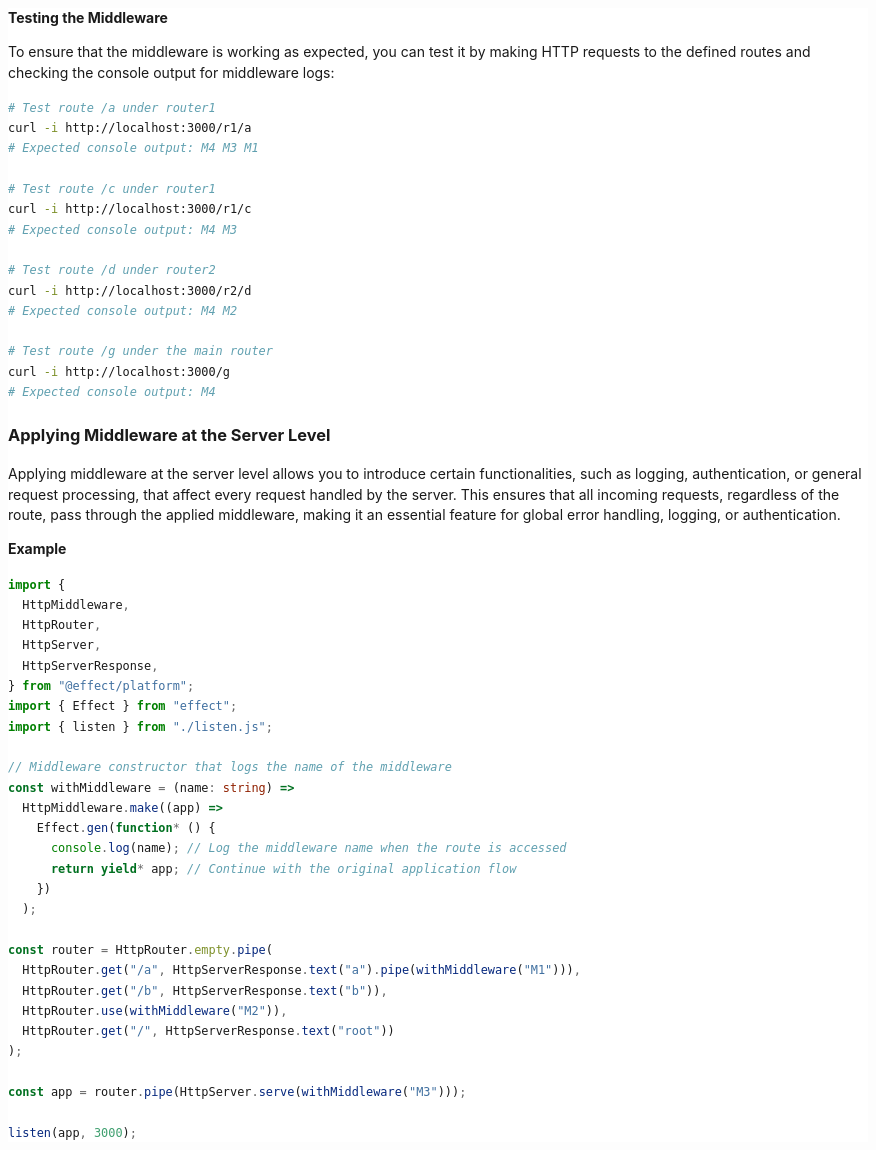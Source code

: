 **Testing the Middleware**

To ensure that the middleware is working as expected, you can test it by making HTTP requests to the defined routes and checking the console output for middleware logs:

```sh
# Test route /a under router1
curl -i http://localhost:3000/r1/a
# Expected console output: M4 M3 M1

# Test route /c under router1
curl -i http://localhost:3000/r1/c
# Expected console output: M4 M3

# Test route /d under router2
curl -i http://localhost:3000/r2/d
# Expected console output: M4 M2

# Test route /g under the main router
curl -i http://localhost:3000/g
# Expected console output: M4
```

### Applying Middleware at the Server Level

Applying middleware at the server level allows you to introduce certain functionalities, such as logging, authentication, or general request processing, that affect every request handled by the server. This ensures that all incoming requests, regardless of the route, pass through the applied middleware, making it an essential feature for global error handling, logging, or authentication.

**Example**

```ts
import {
  HttpMiddleware,
  HttpRouter,
  HttpServer,
  HttpServerResponse,
} from "@effect/platform";
import { Effect } from "effect";
import { listen } from "./listen.js";

// Middleware constructor that logs the name of the middleware
const withMiddleware = (name: string) =>
  HttpMiddleware.make((app) =>
    Effect.gen(function* () {
      console.log(name); // Log the middleware name when the route is accessed
      return yield* app; // Continue with the original application flow
    })
  );

const router = HttpRouter.empty.pipe(
  HttpRouter.get("/a", HttpServerResponse.text("a").pipe(withMiddleware("M1"))),
  HttpRouter.get("/b", HttpServerResponse.text("b")),
  HttpRouter.use(withMiddleware("M2")),
  HttpRouter.get("/", HttpServerResponse.text("root"))
);

const app = router.pipe(HttpServer.serve(withMiddleware("M3")));

listen(app, 3000);
```
